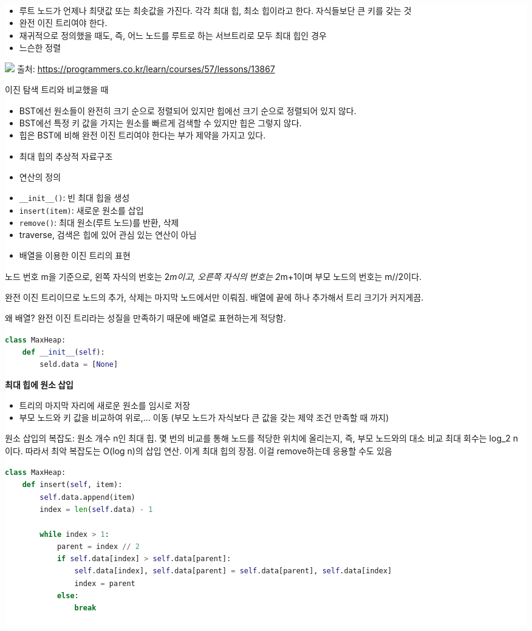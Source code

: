- 루트 노드가 언제나 최댓값 또는 최솟값을 가진다. 각각 최대 힙, 최소 힙이라고 한다. 자식들보단 큰 키를 갖는 것
- 완전 이진 트리여야 한다.
- 재귀적으로 정의했을 때도, 즉, 어느 노드를 루트로 하는 서브트리로 모두 최대 힙인 경우
- 느슨한 정렬

![](https://s-seo.github.io/assets/images/post_DSAG_7.PNG) 
출처: <https://programmers.co.kr/learn/courses/57/lessons/13867>

이진 탐색 트리와 비교했을 때

- BST에선 원소들이 완전히 크기 순으로 정렬되어 있지만 힙에선 크기 순으로 정렬되어 있지 않다.
- BST에선 특정 키 값을 가지는 원소를 빠르게 검색할 수 있지만 힙은 그렇지 않다. 
- 힙은 BST에 비해 완전 이진 트리여야 한다는 부가 제약을 가지고 있다.

* 최대 힙의 추상적 자료구조

* 연산의 정의
- `__init__()`: 빈 최대 힙을 생성
- `insert(item)`: 새로운 원소를 삽입
- `remove()`: 최대 원소(루트 노드)를 반환, 삭제
- traverse, 검색은 힙에 있어 관심 있는 연산이 아님

* 배열을 이용한 이진 트리의 표현

노드 번호 m을 기준으로, 왼쪽 자식의 번호는 2*m이고, 오른쪽 자식의 번호는 2*m+1이며 부모 노드의 번호는 m//2이다. 

완전 이진 트리이므로 노드의 추가, 삭제는 마지막 노드에서만 이뤄짐. 배열에 끝에 하나 추가해서 트리 크기가 커지게끔.

왜 배열? 완전 이진 트리라는 성질을 만족하기 때문에 배열로 표현하는게 적당함.

```python
class MaxHeap:
    def __init__(self):
        seld.data = [None]
```

**최대 힙에 원소 삽입**
- 트리의 마지막 자리에 새로운 원소를 임시로 저장
- 부모 노드와 키 값을 비교하여 위로,... 이동 (부모 노드가 자식보다 큰 값을 갖는 제약 조건 만족할 때 까지)

원소 삽입의 복잡도: 원소 개수 n인 최대 힙. 몇 번의 비교를 통해 노드를 적당한 위치에 올리는지, 즉, 부모 노드와의 대소 비교 최대 회수는 log_2 n 이다. 따라서 최악 복잡도는 O(log n)의 삽입 연산. 이게 최대 힙의 장점. 이걸 remove하는데 응용할 수도 있음

```python
class MaxHeap:
    def insert(self, item):
        self.data.append(item)
        index = len(self.data) - 1

        while index > 1:
            parent = index // 2
            if self.data[index] > self.data[parent]:
                self.data[index], self.data[parent] = self.data[parent], self.data[index]
                index = parent
            else:
                break
        
```
